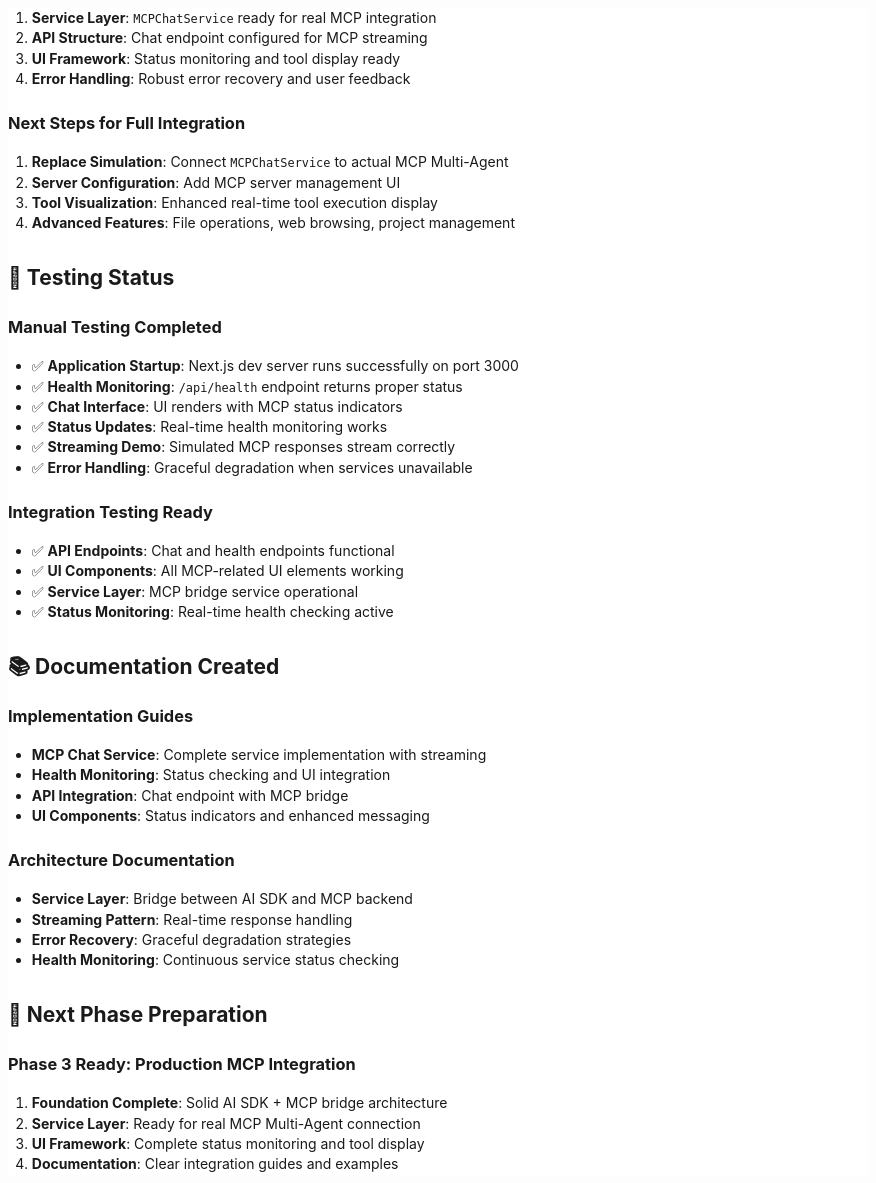1. **Service Layer**: `MCPChatService` ready for real MCP integration
2. **API Structure**: Chat endpoint configured for MCP streaming
3. **UI Framework**: Status monitoring and tool display ready
4. **Error Handling**: Robust error recovery and user feedback

### **Next Steps for Full Integration**
1. **Replace Simulation**: Connect `MCPChatService` to actual MCP Multi-Agent
2. **Server Configuration**: Add MCP server management UI
3. **Tool Visualization**: Enhanced real-time tool execution display
4. **Advanced Features**: File operations, web browsing, project management

## 🧪 Testing Status

### **Manual Testing Completed**
- ✅ **Application Startup**: Next.js dev server runs successfully on port 3000
- ✅ **Health Monitoring**: `/api/health` endpoint returns proper status
- ✅ **Chat Interface**: UI renders with MCP status indicators
- ✅ **Status Updates**: Real-time health monitoring works
- ✅ **Streaming Demo**: Simulated MCP responses stream correctly
- ✅ **Error Handling**: Graceful degradation when services unavailable

### **Integration Testing Ready**
- ✅ **API Endpoints**: Chat and health endpoints functional
- ✅ **UI Components**: All MCP-related UI elements working
- ✅ **Service Layer**: MCP bridge service operational
- ✅ **Status Monitoring**: Real-time health checking active

## 📚 Documentation Created

### **Implementation Guides**
- **MCP Chat Service**: Complete service implementation with streaming
- **Health Monitoring**: Status checking and UI integration
- **API Integration**: Chat endpoint with MCP bridge
- **UI Components**: Status indicators and enhanced messaging

### **Architecture Documentation**
- **Service Layer**: Bridge between AI SDK and MCP backend
- **Streaming Pattern**: Real-time response handling
- **Error Recovery**: Graceful degradation strategies
- **Health Monitoring**: Continuous service status checking

## 🎯 Next Phase Preparation

### **Phase 3 Ready: Production MCP Integration**
1. **Foundation Complete**: Solid AI SDK + MCP bridge architecture
2. **Service Layer**: Ready for real MCP Multi-Agent connection
3. **UI Framework**: Complete status monitoring and tool display
4. **Documentation**: Clear integration guides and examples
